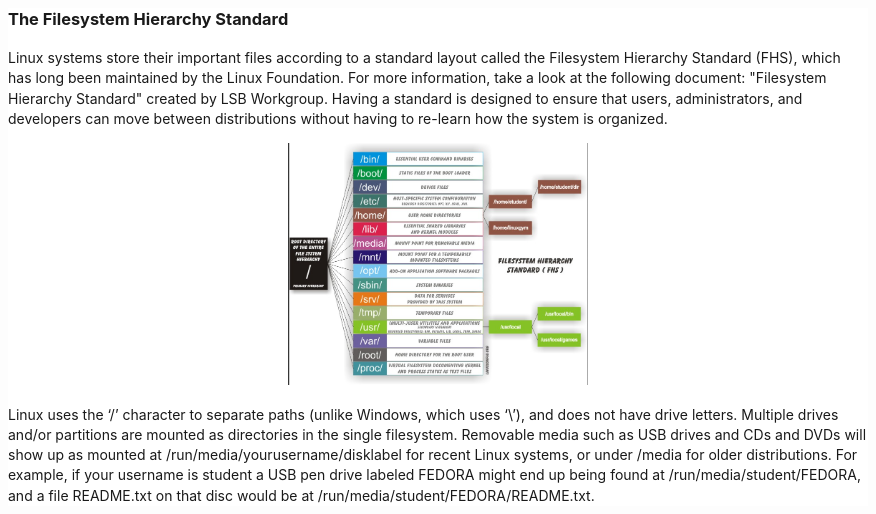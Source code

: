 <h3><b>The Filesystem Hierarchy Standard</b></h3>

Linux systems store their important files according to a standard layout called the Filesystem Hierarchy Standard (FHS), which has long been maintained by the Linux Foundation. For more information, take a look at the following document: "Filesystem Hierarchy Standard" created by LSB Workgroup. Having a standard is designed to ensure that users, administrators, and developers can move between distributions without having to re-learn how the system is organized.

<div>
<center>
<img src="Filesystemhierarchy.png" width="300"/>
</center>
</div>

Linux uses the ‘/’ character to separate paths (unlike Windows, which uses ‘\’), and does not have drive letters. Multiple drives and/or partitions are mounted as directories in the single filesystem. Removable media such as USB drives and CDs and DVDs will show up as mounted at /run/media/yourusername/disklabel for recent Linux systems, or under /media for older distributions. For example, if your username is student a USB pen drive labeled FEDORA might end up being found at /run/media/student/FEDORA, and a file README.txt on that disc would be at /run/media/student/FEDORA/README.txt.
